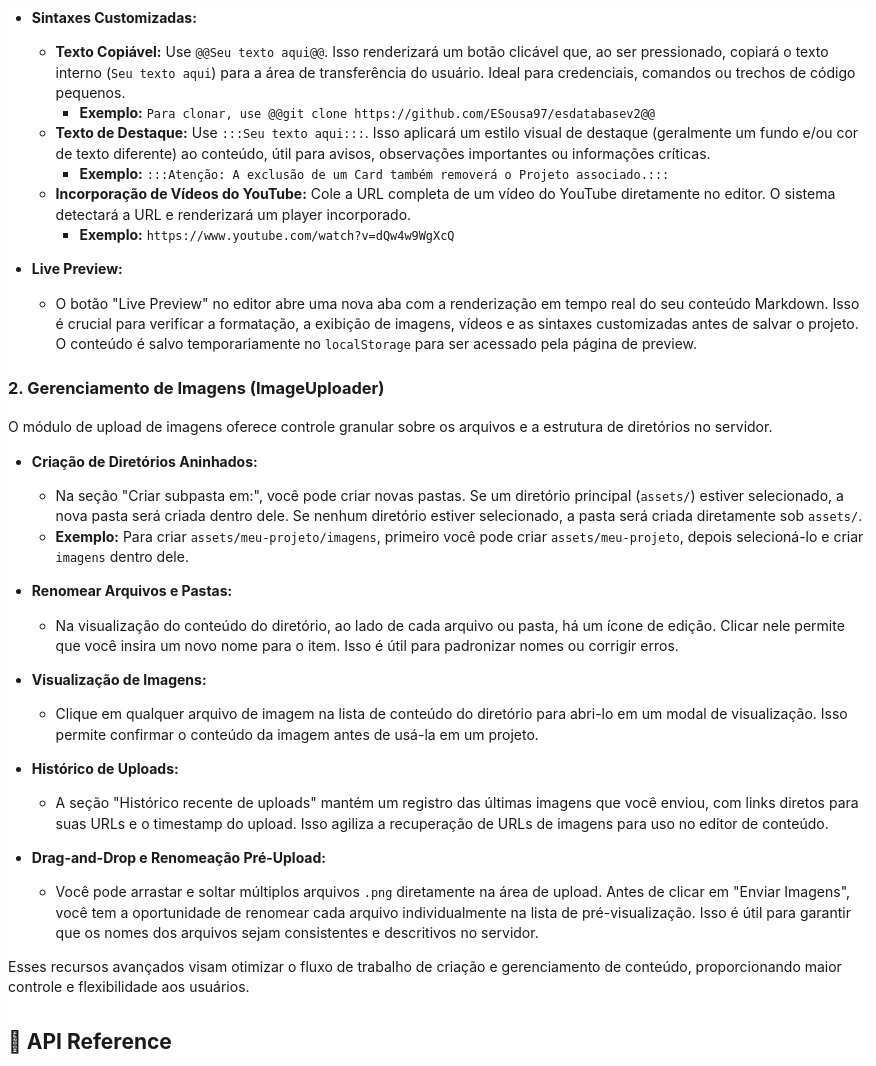 *   **Sintaxes Customizadas:**
    *   **Texto Copiável:** Use `@@Seu texto aqui@@`. Isso renderizará um botão clicável que, ao ser pressionado, copiará o texto interno (`Seu texto aqui`) para a área de transferência do usuário. Ideal para credenciais, comandos ou trechos de código pequenos.
        *   **Exemplo:** `Para clonar, use @@git clone https://github.com/ESousa97/esdatabasev2@@`
    *   **Texto de Destaque:** Use `:::Seu texto aqui:::`. Isso aplicará um estilo visual de destaque (geralmente um fundo e/ou cor de texto diferente) ao conteúdo, útil para avisos, observações importantes ou informações críticas.
        *   **Exemplo:** `:::Atenção: A exclusão de um Card também removerá o Projeto associado.:::`
    *   **Incorporação de Vídeos do YouTube:** Cole a URL completa de um vídeo do YouTube diretamente no editor. O sistema detectará a URL e renderizará um player incorporado.
        *   **Exemplo:** `https://www.youtube.com/watch?v=dQw4w9WgXcQ`

*   **Live Preview:**
    *   O botão "Live Preview" no editor abre uma nova aba com a renderização em tempo real do seu conteúdo Markdown. Isso é crucial para verificar a formatação, a exibição de imagens, vídeos e as sintaxes customizadas antes de salvar o projeto. O conteúdo é salvo temporariamente no `localStorage` para ser acessado pela página de preview.

### 2. Gerenciamento de Imagens (ImageUploader)

O módulo de upload de imagens oferece controle granular sobre os arquivos e a estrutura de diretórios no servidor.

*   **Criação de Diretórios Aninhados:**
    *   Na seção "Criar subpasta em:", você pode criar novas pastas. Se um diretório principal (`assets/`) estiver selecionado, a nova pasta será criada dentro dele. Se nenhum diretório estiver selecionado, a pasta será criada diretamente sob `assets/`.
    *   **Exemplo:** Para criar `assets/meu-projeto/imagens`, primeiro você pode criar `assets/meu-projeto`, depois selecioná-lo e criar `imagens` dentro dele.

*   **Renomear Arquivos e Pastas:**
    *   Na visualização do conteúdo do diretório, ao lado de cada arquivo ou pasta, há um ícone de edição. Clicar nele permite que você insira um novo nome para o item. Isso é útil para padronizar nomes ou corrigir erros.

*   **Visualização de Imagens:**
    *   Clique em qualquer arquivo de imagem na lista de conteúdo do diretório para abri-lo em um modal de visualização. Isso permite confirmar o conteúdo da imagem antes de usá-la em um projeto.

*   **Histórico de Uploads:**
    *   A seção "Histórico recente de uploads" mantém um registro das últimas imagens que você enviou, com links diretos para suas URLs e o timestamp do upload. Isso agiliza a recuperação de URLs de imagens para uso no editor de conteúdo.

*   **Drag-and-Drop e Renomeação Pré-Upload:**
    *   Você pode arrastar e soltar múltiplos arquivos `.png` diretamente na área de upload. Antes de clicar em "Enviar Imagens", você tem a oportunidade de renomear cada arquivo individualmente na lista de pré-visualização. Isso é útil para garantir que os nomes dos arquivos sejam consistentes e descritivos no servidor.

Esses recursos avançados visam otimizar o fluxo de trabalho de criação e gerenciamento de conteúdo, proporcionando maior controle e flexibilidade aos usuários.

## 🔧 API Reference
